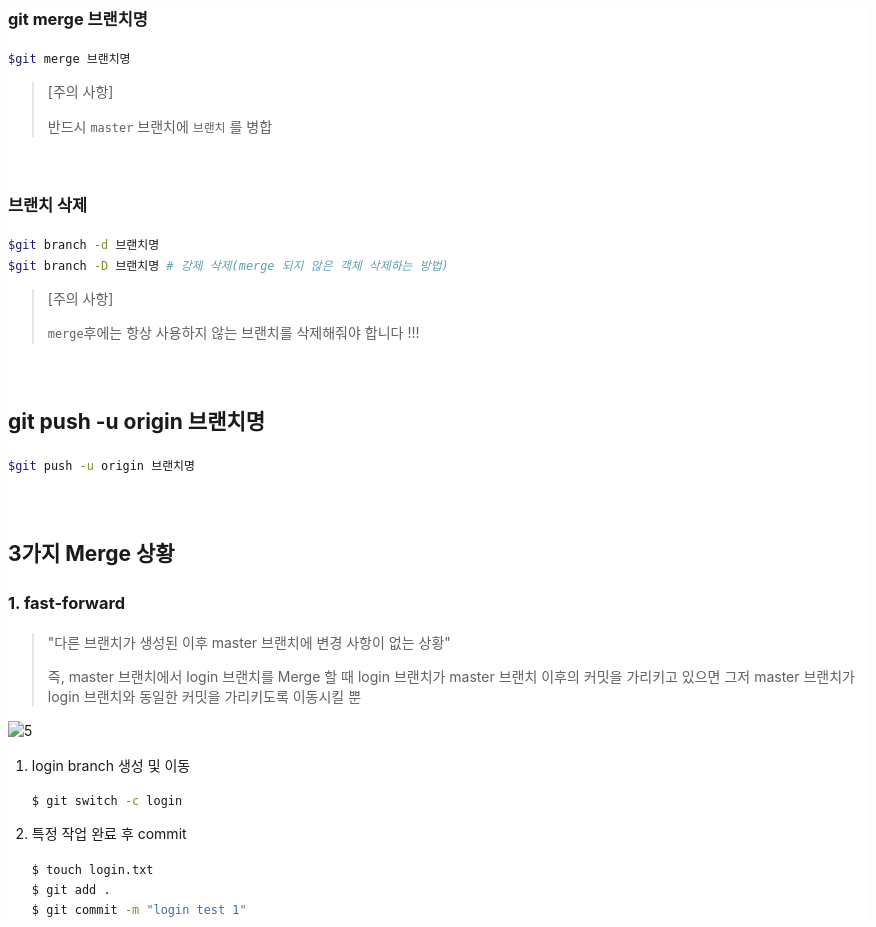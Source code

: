 ### git merge 브랜치명

``` bash
$git merge 브랜치명
```

> [주의 사항] 
>
> 반드시 `master` 브랜치에 `브랜치` 를 병합

<br>

### 브랜치 삭제

``` bash
$git branch -d 브랜치명
$git branch -D 브랜치명 # 강제 삭제(merge 되지 않은 객체 삭제하는 방법)
```

> [주의 사항]
>
> `merge`후에는 항상 사용하지 않는 브랜치를 삭제해줘야 합니다 !!!

<br>

## git push -u origin 브랜치명

```bash
$git push -u origin 브랜치명
```

<br>

## 3가지 Merge 상황

### 1. fast-forward

> "다른 브랜치가 생성된 이후 master 브랜치에 변경 사항이 없는 상황"
>
> 즉, master 브랜치에서 login 브랜치를 Merge 할 때 
> login 브랜치가 master 브랜치 이후의 커밋을 가리키고 있으면 
> 그저 master 브랜치가 login 브랜치와 동일한 커밋을 가리키도록 이동시킬 뿐

![5](https://github.com/sehun98/TIL/assets/100746863/4cd7eacf-2db0-4b35-804b-438c0f71634c)

1. login branch 생성 및 이동

   ```bash
   $ git switch -c login 
   ```

2. 특정 작업 완료 후 commit

   ```bash
   $ touch login.txt
   $ git add .
   $ git commit -m "login test 1"
   ```
